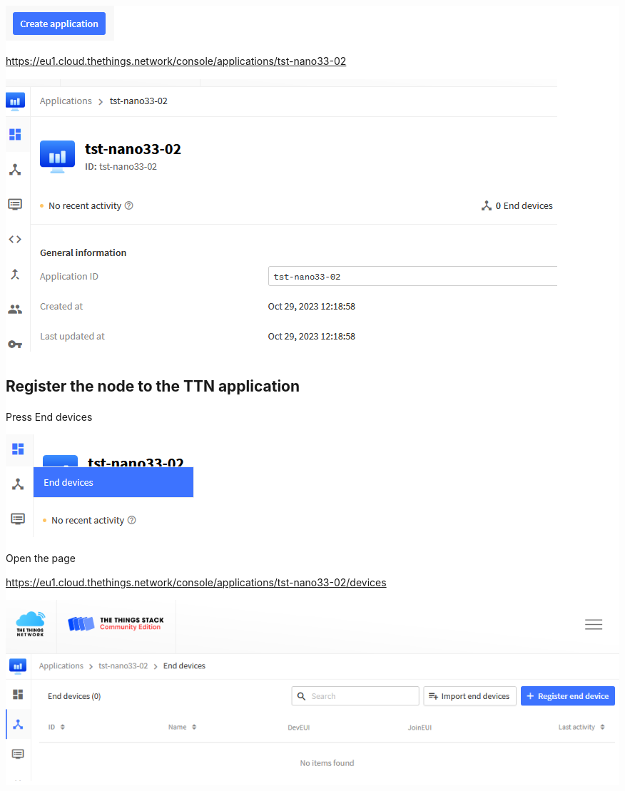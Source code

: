 ![img](./img/connection_of_an_endnode_to_the_lorawan_ttn_network/lu16116ah7z_tmp_6180be4ee6a97a8a.png)

https://eu1.cloud.thethings.network/console/applications/tst-nano33-02

![img](./img/connection_of_an_endnode_to_the_lorawan_ttn_network/lu16116ah7z_tmp_c74748fd43387b7b.png)

## Register the node to the TTN application

Press End devices

![img](./img/connection_of_an_endnode_to_the_lorawan_ttn_network/lu16116ah7z_tmp_9fb35889e0a488ce.png)

Open the page

https://eu1.cloud.thethings.network/console/applications/tst-nano33-02/devices

![img](./img/connection_of_an_endnode_to_the_lorawan_ttn_network/lu16116ah7z_tmp_bf516e6d66c1af3b.png)
